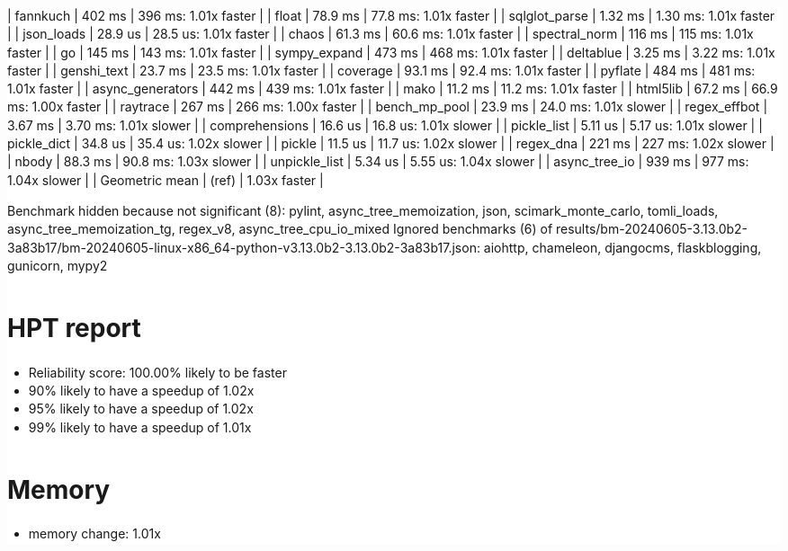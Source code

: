 | fannkuch                   | 402 ms                                                     | 396 ms: 1.01x faster                                                  |
| float                      | 78.9 ms                                                    | 77.8 ms: 1.01x faster                                                 |
| sqlglot_parse              | 1.32 ms                                                    | 1.30 ms: 1.01x faster                                                 |
| json_loads                 | 28.9 us                                                    | 28.5 us: 1.01x faster                                                 |
| chaos                      | 61.3 ms                                                    | 60.6 ms: 1.01x faster                                                 |
| spectral_norm              | 116 ms                                                     | 115 ms: 1.01x faster                                                  |
| go                         | 145 ms                                                     | 143 ms: 1.01x faster                                                  |
| sympy_expand               | 473 ms                                                     | 468 ms: 1.01x faster                                                  |
| deltablue                  | 3.25 ms                                                    | 3.22 ms: 1.01x faster                                                 |
| genshi_text                | 23.7 ms                                                    | 23.5 ms: 1.01x faster                                                 |
| coverage                   | 93.1 ms                                                    | 92.4 ms: 1.01x faster                                                 |
| pyflate                    | 484 ms                                                     | 481 ms: 1.01x faster                                                  |
| async_generators           | 442 ms                                                     | 439 ms: 1.01x faster                                                  |
| mako                       | 11.2 ms                                                    | 11.2 ms: 1.01x faster                                                 |
| html5lib                   | 67.2 ms                                                    | 66.9 ms: 1.00x faster                                                 |
| raytrace                   | 267 ms                                                     | 266 ms: 1.00x faster                                                  |
| bench_mp_pool              | 23.9 ms                                                    | 24.0 ms: 1.01x slower                                                 |
| regex_effbot               | 3.67 ms                                                    | 3.70 ms: 1.01x slower                                                 |
| comprehensions             | 16.6 us                                                    | 16.8 us: 1.01x slower                                                 |
| pickle_list                | 5.11 us                                                    | 5.17 us: 1.01x slower                                                 |
| pickle_dict                | 34.8 us                                                    | 35.4 us: 1.02x slower                                                 |
| pickle                     | 11.5 us                                                    | 11.7 us: 1.02x slower                                                 |
| regex_dna                  | 221 ms                                                     | 227 ms: 1.02x slower                                                  |
| nbody                      | 88.3 ms                                                    | 90.8 ms: 1.03x slower                                                 |
| unpickle_list              | 5.34 us                                                    | 5.55 us: 1.04x slower                                                 |
| async_tree_io              | 939 ms                                                     | 977 ms: 1.04x slower                                                  |
| Geometric mean             | (ref)                                                      | 1.03x faster                                                          |

Benchmark hidden because not significant (8): pylint, async_tree_memoization, json, scimark_monte_carlo, tomli_loads, async_tree_memoization_tg, regex_v8, async_tree_cpu_io_mixed
Ignored benchmarks (6) of results/bm-20240605-3.13.0b2-3a83b17/bm-20240605-linux-x86_64-python-v3.13.0b2-3.13.0b2-3a83b17.json: aiohttp, chameleon, djangocms, flaskblogging, gunicorn, mypy2

# HPT report

- Reliability score: 100.00% likely to be faster
- 90% likely to have a speedup of 1.02x
- 95% likely to have a speedup of 1.02x
- 99% likely to have a speedup of 1.01x

# Memory
- memory change: 1.01x